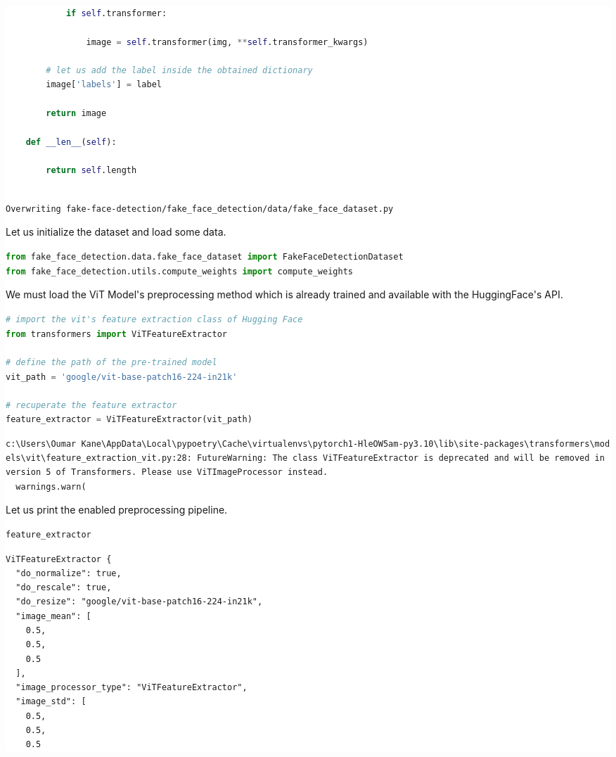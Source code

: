 ```python
            if self.transformer:
                
                image = self.transformer(img, **self.transformer_kwargs)
            
        # let us add the label inside the obtained dictionary
        image['labels'] = label
        
        return image    
        
    def __len__(self):
        
        return self.length
        
```

    Overwriting fake-face-detection/fake_face_detection/data/fake_face_dataset.py
    

Let us initialize the dataset and load some data.


```python
from fake_face_detection.data.fake_face_dataset import FakeFaceDetectionDataset
from fake_face_detection.utils.compute_weights import compute_weights
```

We must load the ViT Model's preprocessing method which is already trained and available with the HuggingFace's API.


```python
# import the vit's feature extraction class of Hugging Face
from transformers import ViTFeatureExtractor

# define the path of the pre-trained model
vit_path = 'google/vit-base-patch16-224-in21k'

# recuperate the feature extractor
feature_extractor = ViTFeatureExtractor(vit_path)
```

    c:\Users\Oumar Kane\AppData\Local\pypoetry\Cache\virtualenvs\pytorch1-HleOW5am-py3.10\lib\site-packages\transformers\models\vit\feature_extraction_vit.py:28: FutureWarning: The class ViTFeatureExtractor is deprecated and will be removed in version 5 of Transformers. Please use ViTImageProcessor instead.
      warnings.warn(
    

Let us print the enabled preprocessing pipeline.


```python
feature_extractor
```




    ViTFeatureExtractor {
      "do_normalize": true,
      "do_rescale": true,
      "do_resize": "google/vit-base-patch16-224-in21k",
      "image_mean": [
        0.5,
        0.5,
        0.5
      ],
      "image_processor_type": "ViTFeatureExtractor",
      "image_std": [
        0.5,
        0.5,
        0.5